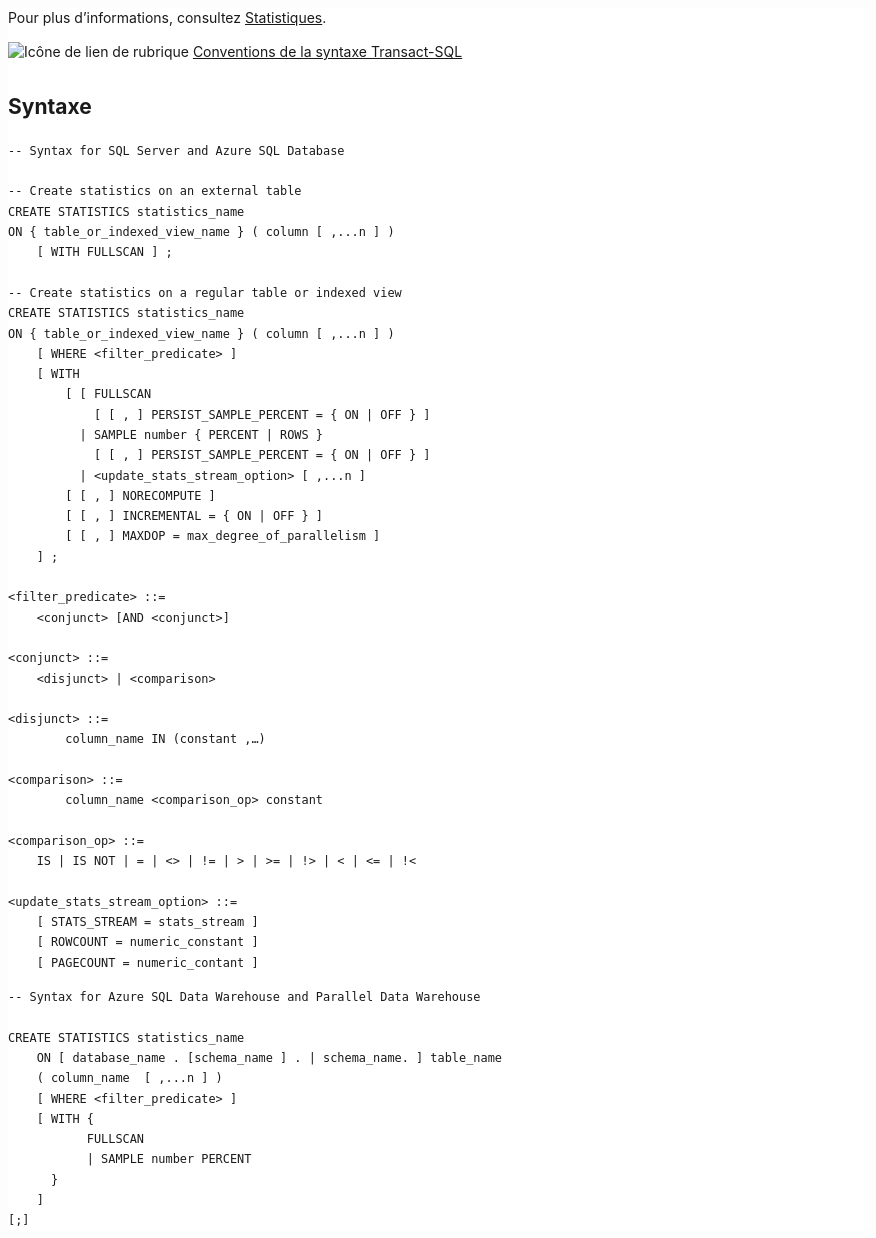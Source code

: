  Pour plus d’informations, consultez [Statistiques](../../relational-databases/statistics/statistics.md).  
  
 ![Icône de lien de rubrique](../../database-engine/configure-windows/media/topic-link.gif "Icône lien de rubrique") [Conventions de la syntaxe Transact-SQL](../../t-sql/language-elements/transact-sql-syntax-conventions-transact-sql.md)  
  
## <a name="syntax"></a>Syntaxe  
  
```  
-- Syntax for SQL Server and Azure SQL Database  
  
-- Create statistics on an external table  
CREATE STATISTICS statistics_name   
ON { table_or_indexed_view_name } ( column [ ,...n ] )   
    [ WITH FULLSCAN ] ;  
  
-- Create statistics on a regular table or indexed view  
CREATE STATISTICS statistics_name   
ON { table_or_indexed_view_name } ( column [ ,...n ] )   
    [ WHERE <filter_predicate> ]  
    [ WITH   
        [ [ FULLSCAN   
            [ [ , ] PERSIST_SAMPLE_PERCENT = { ON | OFF } ]    
          | SAMPLE number { PERCENT | ROWS }   
            [ [ , ] PERSIST_SAMPLE_PERCENT = { ON | OFF } ]    
          | <update_stats_stream_option> [ ,...n ]    
        [ [ , ] NORECOMPUTE ]   
        [ [ , ] INCREMENTAL = { ON | OFF } ] 
        [ [ , ] MAXDOP = max_degree_of_parallelism ]
    ] ;  
  
<filter_predicate> ::=   
    <conjunct> [AND <conjunct>]  
  
<conjunct> ::=  
    <disjunct> | <comparison>  
  
<disjunct> ::=  
        column_name IN (constant ,…)  
  
<comparison> ::=  
        column_name <comparison_op> constant  
  
<comparison_op> ::=  
    IS | IS NOT | = | <> | != | > | >= | !> | < | <= | !<  
    
<update_stats_stream_option> ::=  
    [ STATS_STREAM = stats_stream ]  
    [ ROWCOUNT = numeric_constant ]  
    [ PAGECOUNT = numeric_contant ] 
```  
  
```  
-- Syntax for Azure SQL Data Warehouse and Parallel Data Warehouse  
  
CREATE STATISTICS statistics_name   
    ON [ database_name . [schema_name ] . | schema_name. ] table_name   
    ( column_name  [ ,...n ] )   
    [ WHERE <filter_predicate> ]  
    [ WITH {  
           FULLSCAN   
           | SAMPLE number PERCENT   
      }  
    ]  
[;]  
```